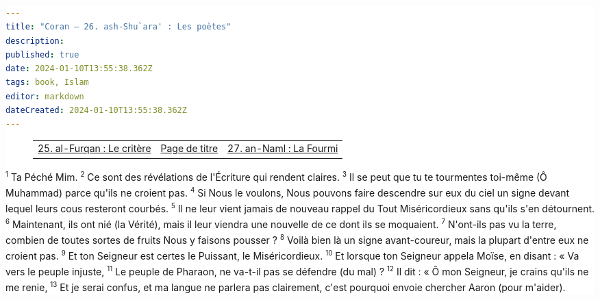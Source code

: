 ```yaml
---
title: "Coran — 26. ash-Shu`ara' : Les poètes"
description: 
published: true
date: 2024-01-10T13:55:38.362Z
tags: book, Islam
editor: markdown
dateCreated: 2024-01-10T13:55:38.362Z
---
```


<figure class="table chapter-navigator">
  <table>
    <tbody>
      <tr>
        <td>
        <a href="/fr/book/Islam/Quran/25">
          <span class="mdi mdi-arrow-left-drop-circle"></span><span class="pl-2">25. al-Furqan : Le critère</span>
        </a>
        </td>
        <td>
        <a href="/fr/book/Islam/Quran">
          <span class="mdi mdi-book-open-variant"></span><span class="pl-2">Page de titre</span>
        </a>
        </td>
        <td>
        <a href="/fr/book/Islam/Quran/27">
          <span class="pr-2">27. an-Naml : La Fourmi</span><span class="mdi mdi-arrow-right-drop-circle"></span>
        </a>
        </td>
      </tr>
    </tbody>
  </table>
</figure>

<span id="v1"><sup><small>1</small></sup></span>  Ta Péché Mim.
<span id="v2"><sup><small>2</small></sup></span>  Ce sont des révélations de l'Écriture qui rendent claires.
<span id="v3"><sup><small>3</small></sup></span>  Il se peut que tu te tourmentes toi-même (Ô Muhammad) parce qu'ils ne croient pas.
<span id="v4"><sup><small>4</small></sup></span>  Si Nous le voulons, Nous pouvons faire descendre sur eux du ciel un signe devant lequel leurs cous resteront courbés.
<span id="v5"><sup><small>5</small></sup></span>  Il ne leur vient jamais de nouveau rappel du Tout Miséricordieux sans qu'ils s'en détournent.
<span id="v6"><sup><small>6</small></sup></span>  Maintenant, ils ont nié (la Vérité), mais il leur viendra une nouvelle de ce dont ils se moquaient.
<span id="v7"><sup><small>7</small></sup></span>  N'ont-ils pas vu la terre, combien de toutes sortes de fruits Nous y faisons pousser ?
<span id="v8"><sup><small>8</small></sup></span>  Voilà bien là un signe avant-coureur, mais la plupart d'entre eux ne croient pas.
<span id="v9"><sup><small>9</small></sup></span>  Et ton Seigneur est certes le Puissant, le Miséricordieux.
<span id="v10"><sup><small>10</small></sup></span>  Et lorsque ton Seigneur appela Moïse, en disant : « Va vers le peuple injuste,
<span id="v11"><sup><small>11</small></sup></span>  Le peuple de Pharaon, ne va-t-il pas se défendre (du mal) ?
<span id="v12"><sup><small>12</small></sup></span>  Il dit : « Ô mon Seigneur, je crains qu'ils ne me renie,
<span id="v13"><sup><small>13</small></sup></span>  Et je serai confus, et ma langue ne parlera pas clairement, c'est pourquoi envoie chercher Aaron (pour m'aider).